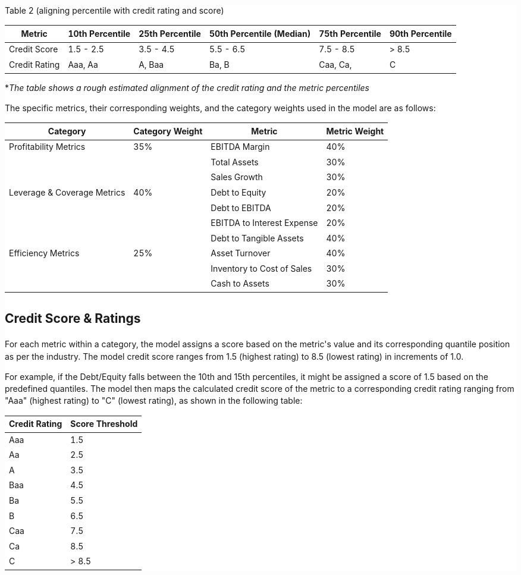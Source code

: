 Table 2 (aligning percentile with credit rating and score) 

| Metric         | 10th Percentile | 25th Percentile | 50th Percentile (Median)  | 75th Percentile | 90th Percentile |
|----------------|-----------------|-----------------|---------------------------|-----------------|-----------------|
| Credit Score   | 1.5 - 2.5       | 3.5 - 4.5       | 5.5 - 6.5                 | 7.5 - 8.5       | > 8.5           |
| Credit Rating  | Aaa, Aa         | A, Baa           |  Ba, B                  | Caa, Ca,         |   C             |

**The table shows a rough estimated alignment of the credit rating and the metric percentiles*

The specific metrics, their corresponding weights, and the category weights used in the model are as follows:

| Category                 | Category Weight | Metric                      | Metric Weight |
|--------------------------|-----------------|----------------------------|---------------|
| Profitability Metrics    | 35%              | EBITDA Margin              | 40%           |
|                          |                 | Total Assets               | 30%           |
|                          |                 | Sales Growth               | 30%           |
| Leverage & Coverage Metrics | 40%           | Debt to Equity             | 20%           |
|                          |                 | Debt to EBITDA             | 20%           |
|                          |                 | EBITDA to Interest Expense | 20%           |
|                          |                 | Debt to Tangible Assets    | 40%           |
| Efficiency Metrics       | 25%              | Asset Turnover             | 40%           |
|                          |                 | Inventory to Cost of Sales | 30%           |
|                          |                 | Cash to Assets             | 30%           |



## Credit Score & Ratings

For each metric within a category, the model assigns a score based on the metric's value and its corresponding quantile position as per the industry. The model credit score ranges from 1.5 (highest rating) to 8.5 (lowest rating) in increments of 1.0. 

For example, if the Debt/Equity falls between the 10th and 15th percentiles, it might be assigned a score of 1.5 based on the predefined quantiles. The model then maps the calculated credit score of the metric to a corresponding credit rating ranging from "Aaa" (highest rating) to "C" (lowest rating), as shown in the following table:

| Credit Rating | Score Threshold |
|---------------|-----------------|
| Aaa           | 1.5             |
| Aa            | 2.5             |
| A             | 3.5             |
| Baa           | 4.5             |
| Ba            | 5.5             |
| B             | 6.5             |
| Caa           | 7.5             |
| Ca            | 8.5             |
| C             | > 8.5           |
